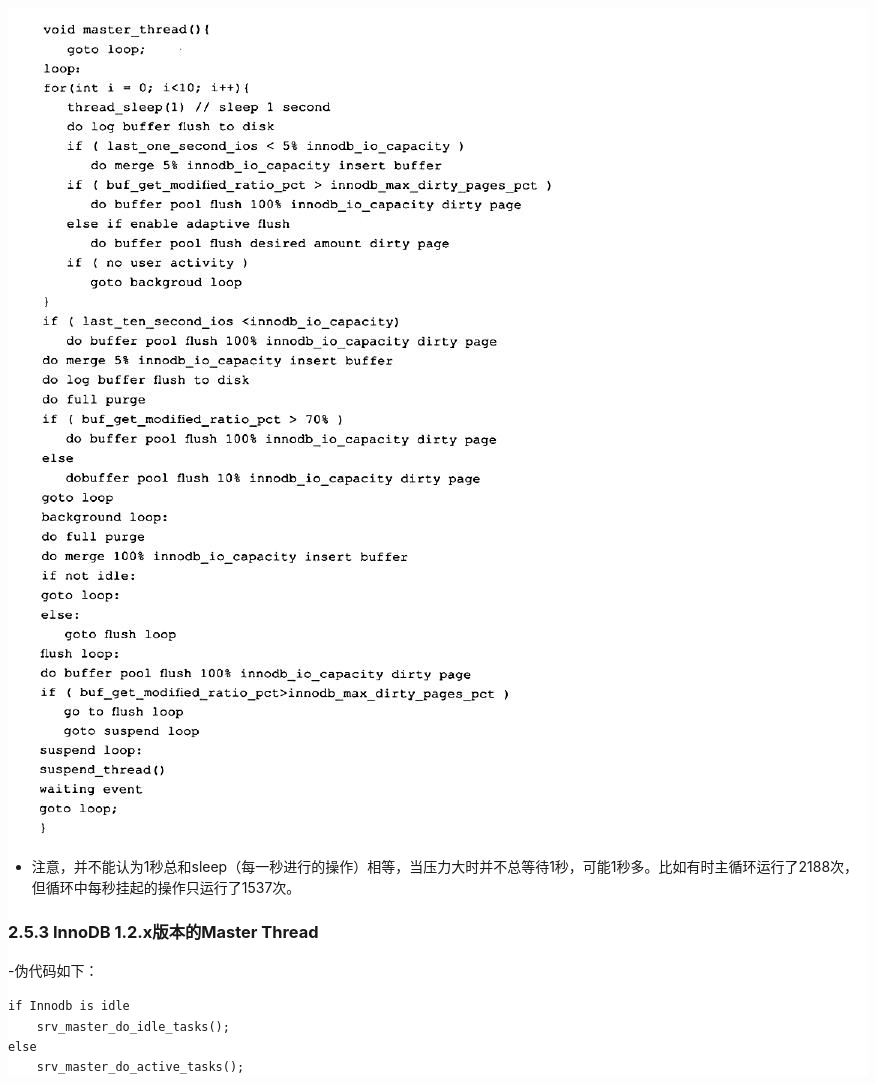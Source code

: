 ![](img/2_19.jpg)

- 注意，并不能认为1秒总和sleep（每一秒进行的操作）相等，当压力大时并不总等待1秒，可能1秒多。比如有时主循环运行了2188次，但循环中每秒挂起的操作只运行了1537次。
### 2.5.3 InnoDB 1.2.x版本的Master Thread  ###

-伪代码如下：

	if Innodb is idle
		srv_master_do_idle_tasks();
	else
		srv_master_do_active_tasks();
